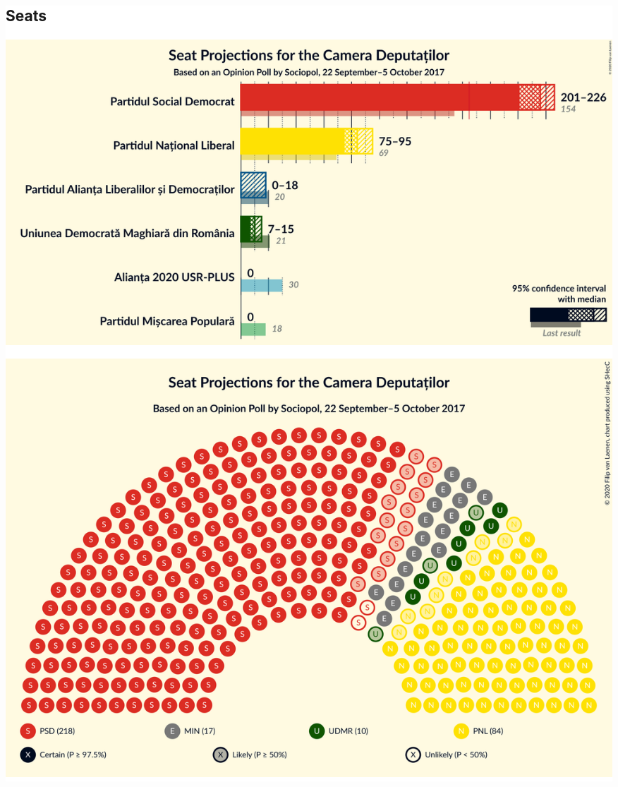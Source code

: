 ## Seats

![Graph with seats not yet produced](2017-10-05-Sociopol-seats.png "Seats")

![Graph with seating plan not yet produced](2017-10-05-Sociopol-seating-plan.png "Seating Plan")
